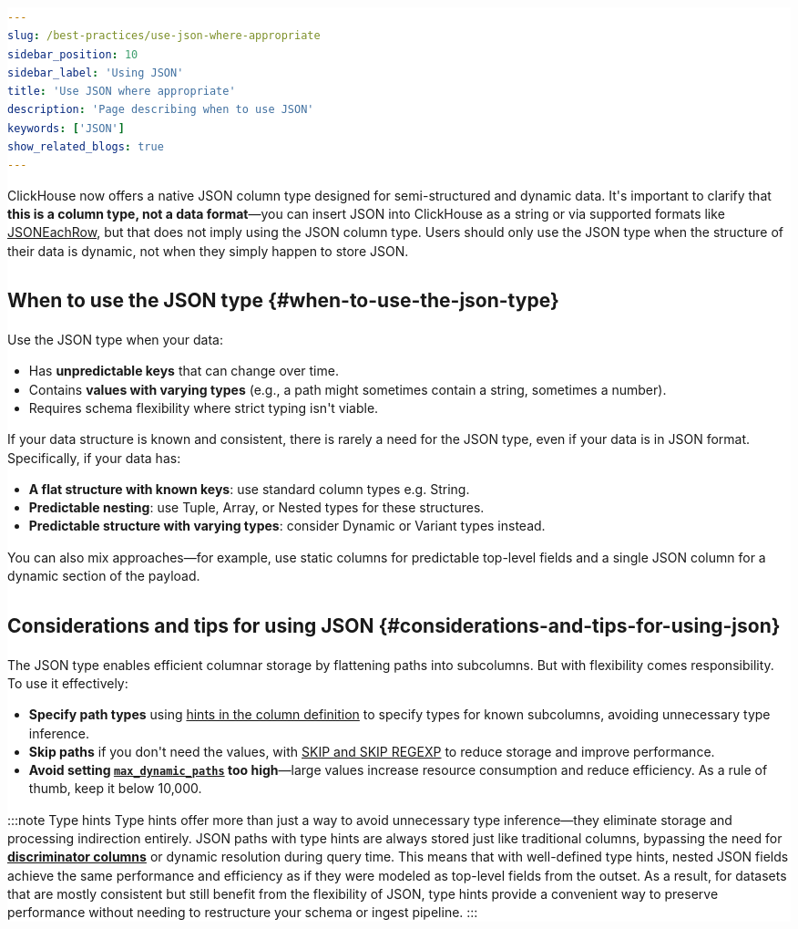 ```yaml
---
slug: /best-practices/use-json-where-appropriate
sidebar_position: 10
sidebar_label: 'Using JSON'
title: 'Use JSON where appropriate'
description: 'Page describing when to use JSON'
keywords: ['JSON']
show_related_blogs: true
---
```


ClickHouse now offers a native JSON column type designed for semi-structured and dynamic data. It's important to clarify that **this is a column type, not a data format**—you can insert JSON into ClickHouse as a string or via supported formats like [JSONEachRow](/docs/interfaces/formats/JSONEachRow), but that does not imply using the JSON column type. Users should only use the JSON type when the structure of their data is dynamic, not when they simply happen to store JSON.

## When to use the JSON type {#when-to-use-the-json-type}

Use the JSON type when your data:

* Has **unpredictable keys** that can change over time.
* Contains **values with varying types** (e.g., a path might sometimes contain a string, sometimes a number).
* Requires schema flexibility where strict typing isn't viable.

If your data structure is known and consistent, there is rarely a need for the JSON type, even if your data is in JSON format. Specifically, if your data has:

* **A flat structure with known keys**: use standard column types e.g. String.
* **Predictable nesting**: use Tuple, Array, or Nested types for these structures.
* **Predictable structure with varying types**: consider Dynamic or Variant types instead.

You can also mix approaches—for example, use static columns for predictable top-level fields and a single JSON column for a dynamic section of the payload.

## Considerations and tips for using JSON {#considerations-and-tips-for-using-json}

The JSON type enables efficient columnar storage by flattening paths into subcolumns. But with flexibility comes responsibility. To use it effectively:

* **Specify path types** using [hints in the column definition](/sql-reference/data-types/newjson) to specify types for known subcolumns, avoiding unnecessary type inference. 
* **Skip paths** if you don't need the values, with [SKIP and SKIP REGEXP](/sql-reference/data-types/newjson) to reduce storage and improve performance.
* **Avoid setting [`max_dynamic_paths`](/sql-reference/data-types/newjson#reaching-the-limit-of-dynamic-paths-inside-json) too high**—large values increase resource consumption and reduce efficiency. As a rule of thumb, keep it below 10,000.

:::note Type hints 
Type hints offer more than just a way to avoid unnecessary type inference—they eliminate storage and processing indirection entirely. JSON paths with type hints are always stored just like traditional columns, bypassing the need for [**discriminator columns**](https://clickhouse.com/blog/a-new-powerful-json-data-type-for-clickhouse#storage-extension-for-dynamically-changing-data) or dynamic resolution during query time. This means that with well-defined type hints, nested JSON fields achieve the same performance and efficiency as if they were modeled as top-level fields from the outset. As a result, for datasets that are mostly consistent but still benefit from the flexibility of JSON, type hints provide a convenient way to preserve performance without needing to restructure your schema or ingest pipeline.
:::
